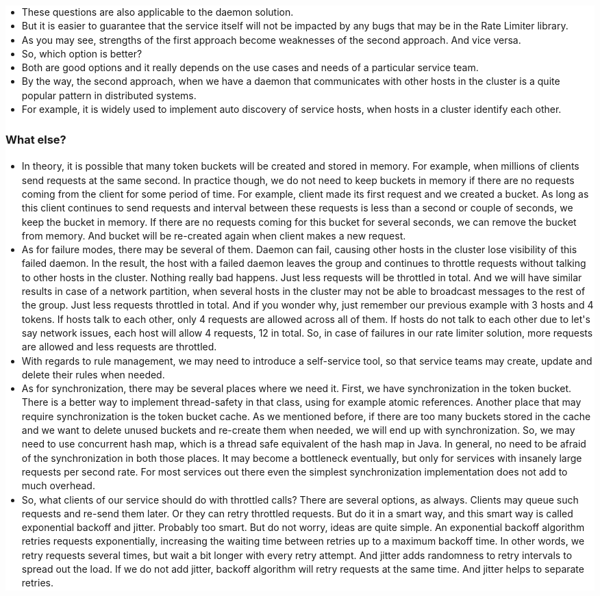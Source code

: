 - These questions are also applicable to the daemon solution.
- But it is easier to guarantee that the service itself will not be impacted by any bugs that may be in the Rate Limiter library.
- As you may see, strengths of the first approach become weaknesses of the second approach. And vice versa.
- So, which option is better?
- Both are good options and it really depends on the use cases and needs of a particular service team.
- By the way, the second approach, when we have a daemon that communicates with other hosts in the cluster is a quite popular pattern in distributed systems.
- For example, it is widely used to implement auto discovery of service hosts, when hosts in a cluster identify each other.

### What else?

- In theory, it is possible that many token buckets will be created and stored in memory. For example, when millions of clients send requests at the same second. In practice though, we do not need to keep buckets in memory if there are no requests coming from the client for some period of time. For example, client made its first request and we created a bucket. As long as this client continues to send requests and interval between these requests is less than a second or couple of seconds, we keep the bucket in memory. If there are no requests coming for this bucket for several seconds, we can remove the bucket from memory. And bucket will be re-created again when client makes a new request.
- As for failure modes, there may be several of them. Daemon can fail, causing other hosts in the cluster lose visibility of this failed daemon. In the result, the host with a failed daemon leaves the group and continues to throttle requests without talking to other hosts in the cluster. Nothing really bad happens. Just less requests will be throttled in total. And we will have similar results in case of a network partition, when several hosts in the cluster may not be able to broadcast messages to the rest of the group. Just less requests throttled in total. And if you wonder why, just remember our previous example with 3 hosts and 4 tokens. If hosts talk to each other, only 4 requests are allowed across all of them. If hosts do not talk to each other due to let's say network issues, each host will allow 4 requests, 12 in total. So, in case of failures in our rate limiter solution, more requests are allowed and less requests are throttled.
- With regards to rule management, we may need to introduce a self-service tool, so that service teams may create, update and delete their rules when needed.
- As for synchronization, there may be several places where we need it. First, we have synchronization in the token bucket. There is a better way to implement thread-safety in that class, using for example atomic references. Another place that may require synchronization is the token bucket cache. As we mentioned before, if there are too many buckets stored in the cache and we want to delete unused buckets and re-create them when needed, we will end up with synchronization. So, we may need to use concurrent hash map, which is a thread safe equivalent of the hash map in Java. In general, no need to be afraid of the synchronization in both those places. It may become a bottleneck eventually, but only for services with insanely large requests per second rate. For most services out there even the simplest synchronization implementation does not add to much overhead.
- So, what clients of our service should do with throttled calls? There are several options, as always. Clients may queue such requests and re-send them later. Or they can retry throttled requests. But do it in a smart way, and this smart way is called exponential backoff and jitter. Probably too smart. But do not worry, ideas are quite simple. An exponential backoff algorithm retries requests exponentially, increasing the waiting time between retries up to a maximum backoff time. In other words, we retry requests several times, but wait a bit longer with every retry attempt. And jitter adds randomness to retry intervals to spread out the load. If we do not add jitter, backoff algorithm will retry requests at the same time. And jitter helps to separate retries.
